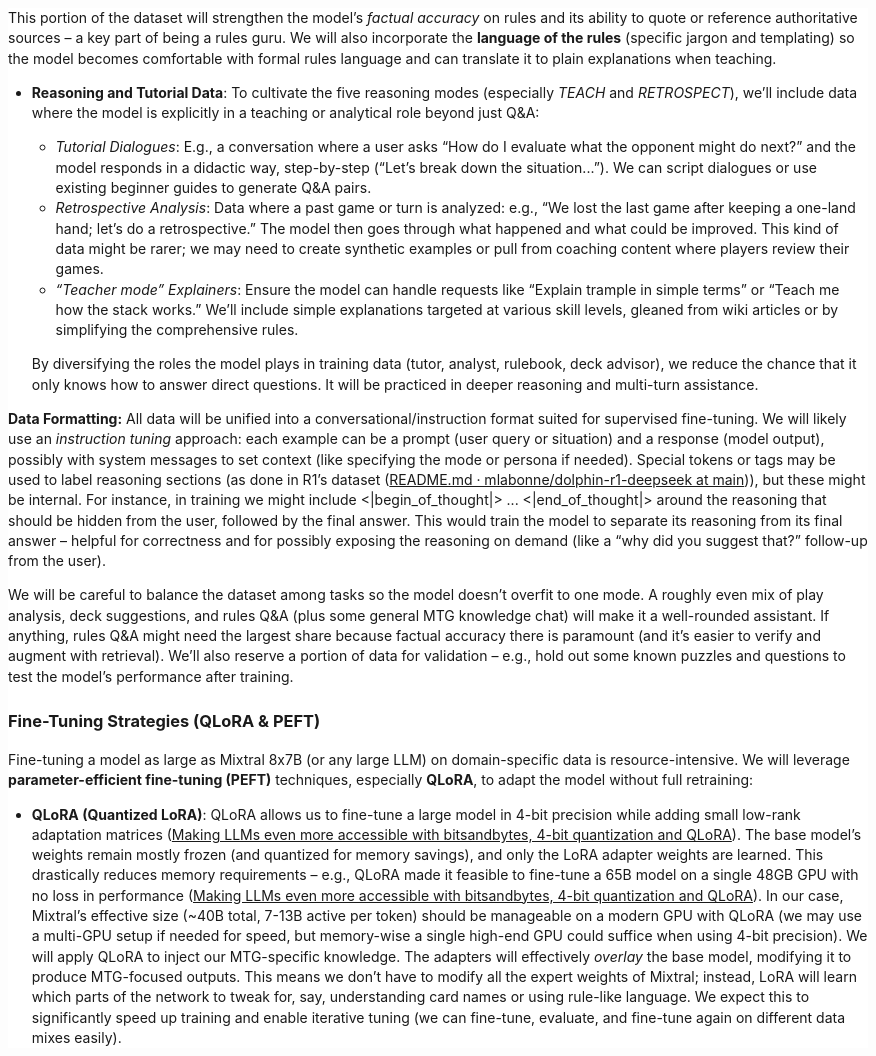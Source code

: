  This portion of the dataset will strengthen the model’s _factual accuracy_ on rules and its ability to quote or reference authoritative sources – a key part of being a rules guru. We will also incorporate the **language of the rules** (specific jargon and templating) so the model becomes comfortable with formal rules language and can translate it to plain explanations when teaching.

- **Reasoning and Tutorial Data**: To cultivate the five reasoning modes (especially _TEACH_ and _RETROSPECT_), we’ll include data where the model is explicitly in a teaching or analytical role beyond just Q&A:

  - _Tutorial Dialogues_: E.g., a conversation where a user asks “How do I evaluate what the opponent might do next?” and the model responds in a didactic way, step-by-step (“Let’s break down the situation...”). We can script dialogues or use existing beginner guides to generate Q&A pairs.
  - _Retrospective Analysis_: Data where a past game or turn is analyzed: e.g., “We lost the last game after keeping a one-land hand; let’s do a retrospective.” The model then goes through what happened and what could be improved. This kind of data might be rarer; we may need to create synthetic examples or pull from coaching content where players review their games.
  - _“Teacher mode” Explainers_: Ensure the model can handle requests like “Explain trample in simple terms” or “Teach me how the stack works.” We’ll include simple explanations targeted at various skill levels, gleaned from wiki articles or by simplifying the comprehensive rules.

  By diversifying the roles the model plays in training data (tutor, analyst, rulebook, deck advisor), we reduce the chance that it only knows how to answer direct questions. It will be practiced in deeper reasoning and multi-turn assistance.

**Data Formatting:** All data will be unified into a conversational/instruction format suited for supervised fine-tuning. We will likely use an _instruction tuning_ approach: each example can be a prompt (user query or situation) and a response (model output), possibly with system messages to set context (like specifying the mode or persona if needed). Special tokens or tags may be used to label reasoning sections (as done in R1’s dataset ([README.md · mlabonne/dolphin-r1-deepseek at main](https://huggingface.co/datasets/mlabonne/dolphin-r1-deepseek/blob/main/README.md#:~:text=This%20is%20a%20reformatted%20version,end_of_solution))), but these might be internal. For instance, in training we might include <|begin_of_thought|> ... <|end_of_thought|> around the reasoning that should be hidden from the user, followed by the final answer. This would train the model to separate its reasoning from its final answer – helpful for correctness and for possibly exposing the reasoning on demand (like a “why did you suggest that?” follow-up from the user).

We will be careful to balance the dataset among tasks so the model doesn’t overfit to one mode. A roughly even mix of play analysis, deck suggestions, and rules Q&A (plus some general MTG knowledge chat) will make it a well-rounded assistant. If anything, rules Q&A might need the largest share because factual accuracy there is paramount (and it’s easier to verify and augment with retrieval). We’ll also reserve a portion of data for validation – e.g., hold out some known puzzles and questions to test the model’s performance after training.

### Fine-Tuning Strategies (QLoRA & PEFT)

Fine-tuning a model as large as Mixtral 8x7B (or any large LLM) on domain-specific data is resource-intensive. We will leverage **parameter-efficient fine-tuning (PEFT)** techniques, especially **QLoRA**, to adapt the model without full retraining:

- **QLoRA (Quantized LoRA)**: QLoRA allows us to fine-tune a large model in 4-bit precision while adding small low-rank adaptation matrices ([Making LLMs even more accessible with bitsandbytes, 4-bit quantization and QLoRA](https://huggingface.co/blog/4bit-transformers-bitsandbytes#:~:text=,new%20data%20type%20that%20is)). The base model’s weights remain mostly frozen (and quantized for memory savings), and only the LoRA adapter weights are learned. This drastically reduces memory requirements – e.g., QLoRA made it feasible to fine-tune a 65B model on a single 48GB GPU with no loss in performance ([Making LLMs even more accessible with bitsandbytes, 4-bit quantization and QLoRA](https://huggingface.co/blog/4bit-transformers-bitsandbytes#:~:text=,new%20data%20type%20that%20is)). In our case, Mixtral’s effective size (~40B total, 7-13B active per token) should be manageable on a modern GPU with QLoRA (we may use a multi-GPU setup if needed for speed, but memory-wise a single high-end GPU could suffice when using 4-bit precision). We will apply QLoRA to inject our MTG-specific knowledge. The adapters will effectively _overlay_ the base model, modifying it to produce MTG-focused outputs. This means we don’t have to modify all the expert weights of Mixtral; instead, LoRA will learn which parts of the network to tweak for, say, understanding card names or using rule-like language. We expect this to significantly speed up training and enable iterative tuning (we can fine-tune, evaluate, and fine-tune again on different data mixes easily).
